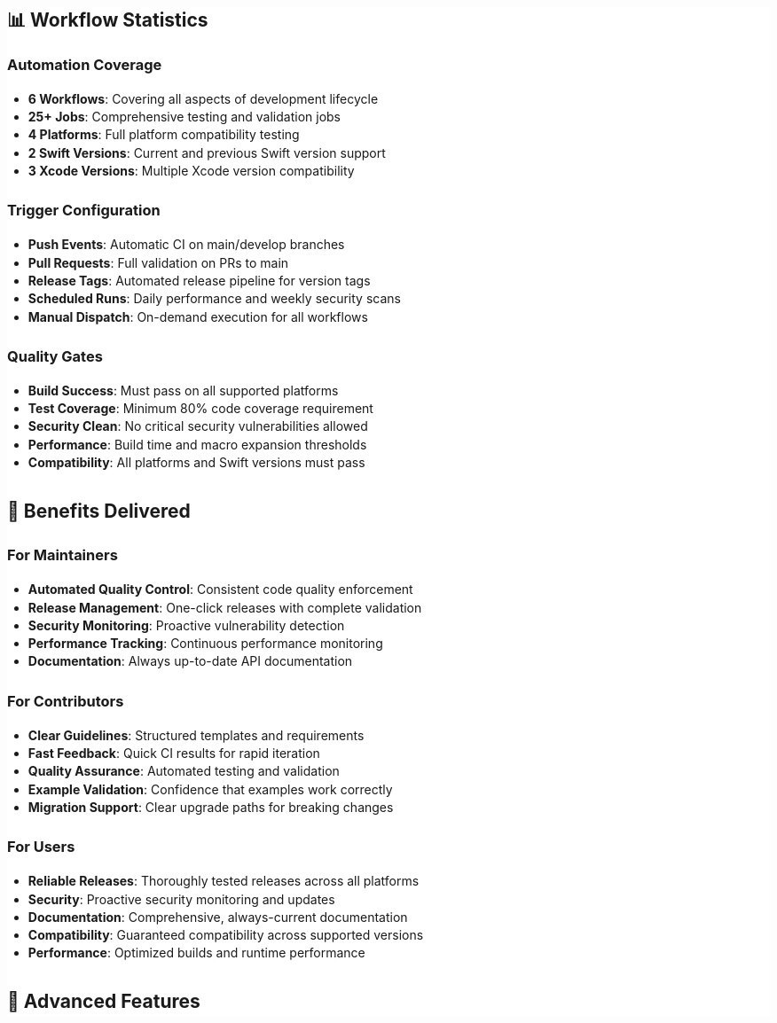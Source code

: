 ## 📊 Workflow Statistics

### Automation Coverage
- **6 Workflows**: Covering all aspects of development lifecycle
- **25+ Jobs**: Comprehensive testing and validation jobs
- **4 Platforms**: Full platform compatibility testing
- **2 Swift Versions**: Current and previous Swift version support
- **3 Xcode Versions**: Multiple Xcode version compatibility

### Trigger Configuration
- **Push Events**: Automatic CI on main/develop branches
- **Pull Requests**: Full validation on PRs to main
- **Release Tags**: Automated release pipeline for version tags
- **Scheduled Runs**: Daily performance and weekly security scans
- **Manual Dispatch**: On-demand execution for all workflows

### Quality Gates
- **Build Success**: Must pass on all supported platforms
- **Test Coverage**: Minimum 80% code coverage requirement
- **Security Clean**: No critical security vulnerabilities allowed
- **Performance**: Build time and macro expansion thresholds
- **Compatibility**: All platforms and Swift versions must pass

## 🚀 Benefits Delivered

### For Maintainers
- **Automated Quality Control**: Consistent code quality enforcement
- **Release Management**: One-click releases with complete validation
- **Security Monitoring**: Proactive vulnerability detection
- **Performance Tracking**: Continuous performance monitoring
- **Documentation**: Always up-to-date API documentation

### For Contributors
- **Clear Guidelines**: Structured templates and requirements
- **Fast Feedback**: Quick CI results for rapid iteration
- **Quality Assurance**: Automated testing and validation
- **Example Validation**: Confidence that examples work correctly
- **Migration Support**: Clear upgrade paths for breaking changes

### For Users
- **Reliable Releases**: Thoroughly tested releases across all platforms
- **Security**: Proactive security monitoring and updates
- **Documentation**: Comprehensive, always-current documentation
- **Compatibility**: Guaranteed compatibility across supported versions
- **Performance**: Optimized builds and runtime performance

## 🔮 Advanced Features
